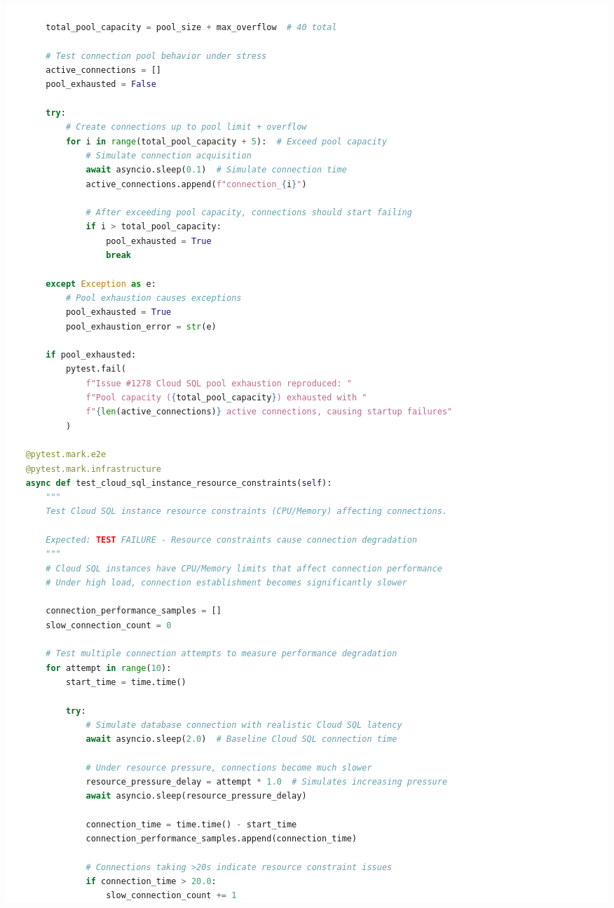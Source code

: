 ```python
        
        total_pool_capacity = pool_size + max_overflow  # 40 total
        
        # Test connection pool behavior under stress
        active_connections = []
        pool_exhausted = False
        
        try:
            # Create connections up to pool limit + overflow
            for i in range(total_pool_capacity + 5):  # Exceed pool capacity
                # Simulate connection acquisition
                await asyncio.sleep(0.1)  # Simulate connection time
                active_connections.append(f"connection_{i}")
                
                # After exceeding pool capacity, connections should start failing
                if i > total_pool_capacity:
                    pool_exhausted = True
                    break
        
        except Exception as e:
            # Pool exhaustion causes exceptions
            pool_exhausted = True
            pool_exhaustion_error = str(e)
        
        if pool_exhausted:
            pytest.fail(
                f"Issue #1278 Cloud SQL pool exhaustion reproduced: "
                f"Pool capacity ({total_pool_capacity}) exhausted with "
                f"{len(active_connections)} active connections, causing startup failures"
            )
    
    @pytest.mark.e2e
    @pytest.mark.infrastructure  
    async def test_cloud_sql_instance_resource_constraints(self):
        """
        Test Cloud SQL instance resource constraints (CPU/Memory) affecting connections.
        
        Expected: TEST FAILURE - Resource constraints cause connection degradation
        """
        # Cloud SQL instances have CPU/Memory limits that affect connection performance
        # Under high load, connection establishment becomes significantly slower
        
        connection_performance_samples = []
        slow_connection_count = 0
        
        # Test multiple connection attempts to measure performance degradation
        for attempt in range(10):
            start_time = time.time()
            
            try:
                # Simulate database connection with realistic Cloud SQL latency
                await asyncio.sleep(2.0)  # Baseline Cloud SQL connection time
                
                # Under resource pressure, connections become much slower
                resource_pressure_delay = attempt * 1.0  # Simulates increasing pressure
                await asyncio.sleep(resource_pressure_delay)
                
                connection_time = time.time() - start_time
                connection_performance_samples.append(connection_time)
                
                # Connections taking >20s indicate resource constraint issues
                if connection_time > 20.0:
                    slow_connection_count += 1
```